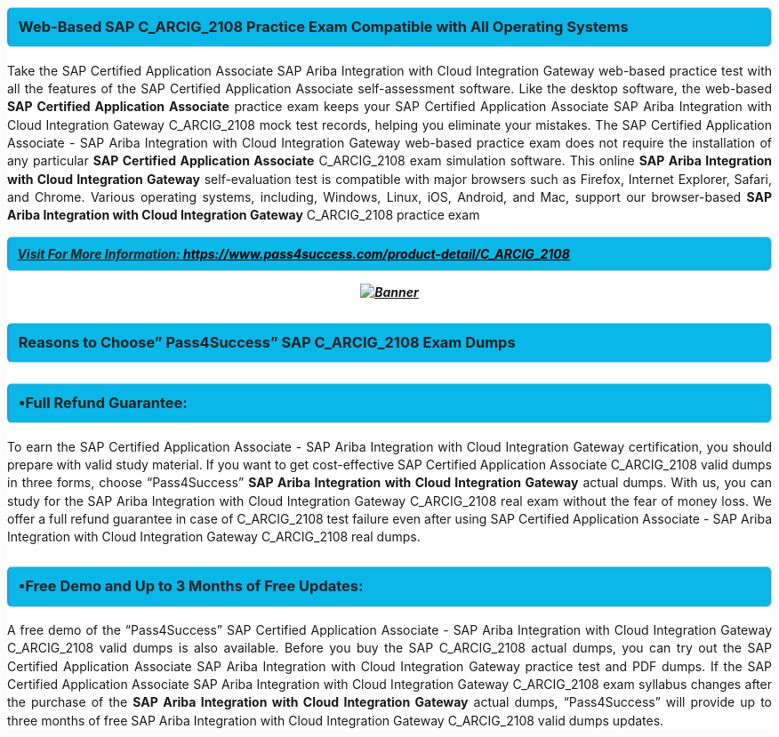 <h3><strong><strong><strong><span style="display: block; color: #222222; background: #09b7e8; border: 0.5px solid #AED6F1; border-left: 3px solid #3498DB; padding: .6em; border-radius: 6px;">Web-Based SAP C_ARCIG_2108 Practice Exam Compatible with All Operating Systems</span></strong></strong></strong></h3>

<p style="text-align: justify;">Take the SAP Certified Application Associate SAP Ariba Integration with Cloud Integration Gateway web-based practice test with all the features of the SAP Certified Application Associate self-assessment software. Like the desktop software, the web-based <strong>SAP Certified Application Associate</strong> practice exam keeps your SAP Certified Application Associate SAP Ariba Integration with Cloud Integration Gateway C_ARCIG_2108 mock test records, helping you eliminate your mistakes. The SAP Certified Application Associate - SAP Ariba Integration with Cloud Integration Gateway web-based practice exam does not require the installation of any particular <strong>SAP Certified Application Associate</strong> C_ARCIG_2108 exam simulation software. This online <strong>SAP Ariba Integration with Cloud Integration Gateway</strong> self-evaluation test is compatible with major browsers such as Firefox, Internet Explorer, Safari, and Chrome. Various operating systems, including, Windows, Linux, iOS, Android, and Mac, support our browser-based <strong>SAP Ariba Integration with Cloud Integration Gateway</strong> C_ARCIG_2108 practice exam</p>

<p><strong><strong><u><em><strong><strong><strong><strong><span style="display: block; color: #222222; background: #09b7e8; border: 0.5px solid #AED6F1; border-left: 3px solid #3498DB; padding: .6em; border-radius: 6px;">Visit For More Information: <span style="color: #000000;"><a href="https://www.pass4success.com/product-detail/C_ARCIG_2108" style="color: #000000;">https://www.pass4success.com/product-detail/C_ARCIG_2108</a></span></span></strong></strong></strong></strong></em></u></strong></strong></p>

<p style="text-align: center;"><u><em><strong><a href="https://www.pass4success.com/product-detail/C_ARCIG_2108"><img width="100%" src="https://i.imgur.com/HsVfpkx.jpg" alt="Banner"/></a></strong></em></u></p>

<h3><strong><strong><strong><span style="display: block; color: #222222; background: #09b7e8; border: 0.5px solid #AED6F1; border-left: 3px solid #3498DB; padding: .6em; border-radius: 6px;">Reasons to Choose” Pass4Success” SAP C_ARCIG_2108 Exam Dumps</span></strong></strong></strong></h3>

<h3><strong><strong><strong><span style="display: block; color: #222222; background: #09b7e8; border: 0.5px solid #AED6F1; border-left: 3px solid #3498DB; padding: .6em; border-radius: 6px;">•Full Refund Guarantee:</span></strong></strong></strong></h3>

<p style="text-align: justify;">To earn the SAP Certified Application Associate - SAP Ariba Integration with Cloud Integration Gateway certification, you should prepare with valid study material. If you want to get cost-effective SAP Certified Application Associate C_ARCIG_2108 valid dumps in three forms, choose “Pass4Success” <strong>SAP Ariba Integration with Cloud Integration Gateway</strong> actual dumps. With us, you can study for the SAP Ariba Integration with Cloud Integration Gateway C_ARCIG_2108 real exam without the fear of money loss. We offer a full refund guarantee in case of C_ARCIG_2108 test failure even after using SAP Certified Application Associate - SAP Ariba Integration with Cloud Integration Gateway C_ARCIG_2108 real dumps.</p>

<h3><strong><strong><strong><span style="display: block; color: #222222; background: #09b7e8; border: 0.5px solid #AED6F1; border-left: 3px solid #3498DB; padding: .6em; border-radius: 6px;">•Free Demo and Up to 3 Months of Free Updates:</span></strong></strong></strong></h3>

<p style="text-align: justify;">A free demo of the “Pass4Success” SAP Certified Application Associate - SAP Ariba Integration with Cloud Integration Gateway C_ARCIG_2108 valid dumps is also available. Before you buy the SAP C_ARCIG_2108 actual dumps, you can try out the SAP Certified Application Associate SAP Ariba Integration with Cloud Integration Gateway practice test and PDF dumps. If the SAP Certified Application Associate SAP Ariba Integration with Cloud Integration Gateway C_ARCIG_2108 exam syllabus changes after the purchase of the <strong>SAP Ariba Integration with Cloud Integration Gateway</strong> actual dumps, “Pass4Success” will provide up to three months of free SAP Ariba Integration with Cloud Integration Gateway C_ARCIG_2108 valid dumps updates.</p>
